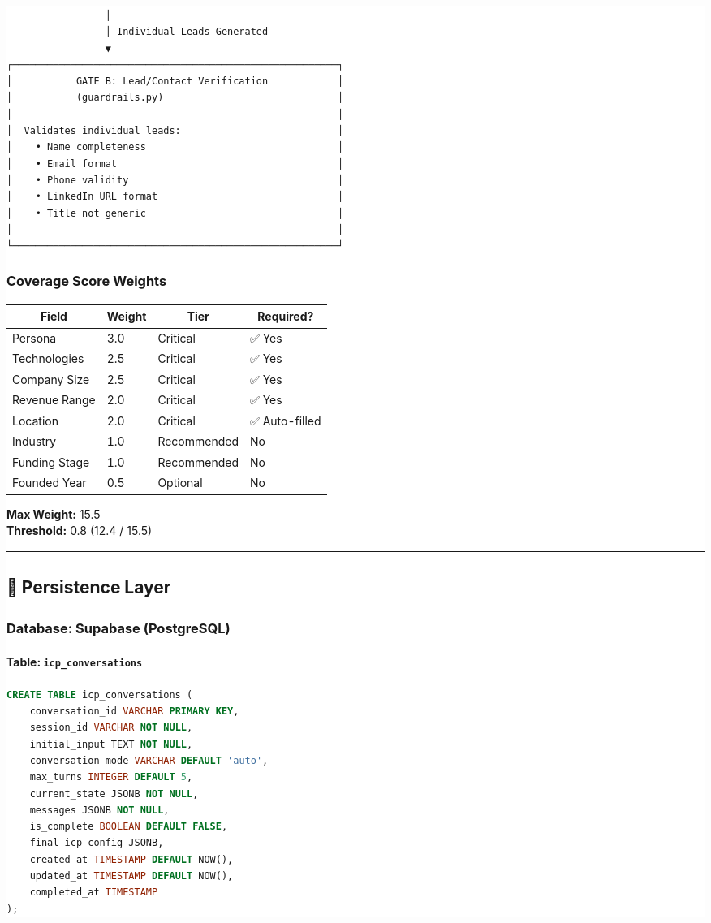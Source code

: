 ```
                 │
                 │ Individual Leads Generated
                 ▼
┌────────────────────────────────────────────────────────┐
│           GATE B: Lead/Contact Verification            │
│           (guardrails.py)                              │
│                                                        │
│  Validates individual leads:                           │
│    • Name completeness                                 │
│    • Email format                                      │
│    • Phone validity                                    │
│    • LinkedIn URL format                               │
│    • Title not generic                                 │
│                                                        │
└────────────────────────────────────────────────────────┘
```

### Coverage Score Weights

| Field | Weight | Tier | Required? |
|-------|--------|------|-----------|
| Persona | 3.0 | Critical | ✅ Yes |
| Technologies | 2.5 | Critical | ✅ Yes |
| Company Size | 2.5 | Critical | ✅ Yes |
| Revenue Range | 2.0 | Critical | ✅ Yes |
| Location | 2.0 | Critical | ✅ Auto-filled |
| Industry | 1.0 | Recommended | No |
| Funding Stage | 1.0 | Recommended | No |
| Founded Year | 0.5 | Optional | No |

**Max Weight:** 15.5  
**Threshold:** 0.8 (12.4 / 15.5)

---

## 💾 Persistence Layer

### Database: Supabase (PostgreSQL)

#### Table: `icp_conversations`

```sql
CREATE TABLE icp_conversations (
    conversation_id VARCHAR PRIMARY KEY,
    session_id VARCHAR NOT NULL,
    initial_input TEXT NOT NULL,
    conversation_mode VARCHAR DEFAULT 'auto',
    max_turns INTEGER DEFAULT 5,
    current_state JSONB NOT NULL,
    messages JSONB NOT NULL,
    is_complete BOOLEAN DEFAULT FALSE,
    final_icp_config JSONB,
    created_at TIMESTAMP DEFAULT NOW(),
    updated_at TIMESTAMP DEFAULT NOW(),
    completed_at TIMESTAMP
);
```
